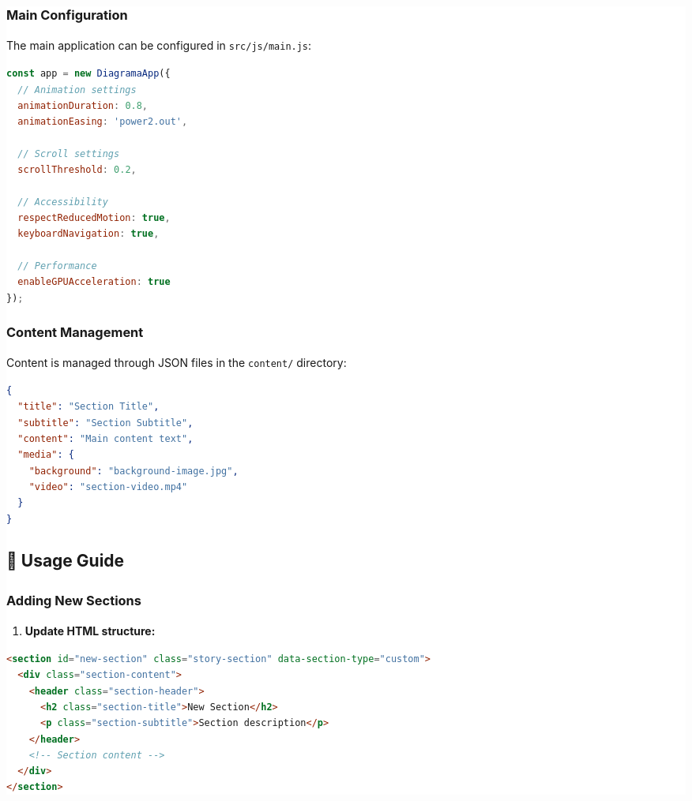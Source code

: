 ### Main Configuration
The main application can be configured in `src/js/main.js`:

```javascript
const app = new DiagramaApp({
  // Animation settings
  animationDuration: 0.8,
  animationEasing: 'power2.out',
  
  // Scroll settings
  scrollThreshold: 0.2,
  
  // Accessibility
  respectReducedMotion: true,
  keyboardNavigation: true,
  
  // Performance
  enableGPUAcceleration: true
});
```

### Content Management
Content is managed through JSON files in the `content/` directory:

```json
{
  "title": "Section Title",
  "subtitle": "Section Subtitle",
  "content": "Main content text",
  "media": {
    "background": "background-image.jpg",
    "video": "section-video.mp4"
  }
}
```

## 🎯 Usage Guide

### Adding New Sections

1. **Update HTML structure:**
```html
<section id="new-section" class="story-section" data-section-type="custom">
  <div class="section-content">
    <header class="section-header">
      <h2 class="section-title">New Section</h2>
      <p class="section-subtitle">Section description</p>
    </header>
    <!-- Section content -->
  </div>
</section>
```
